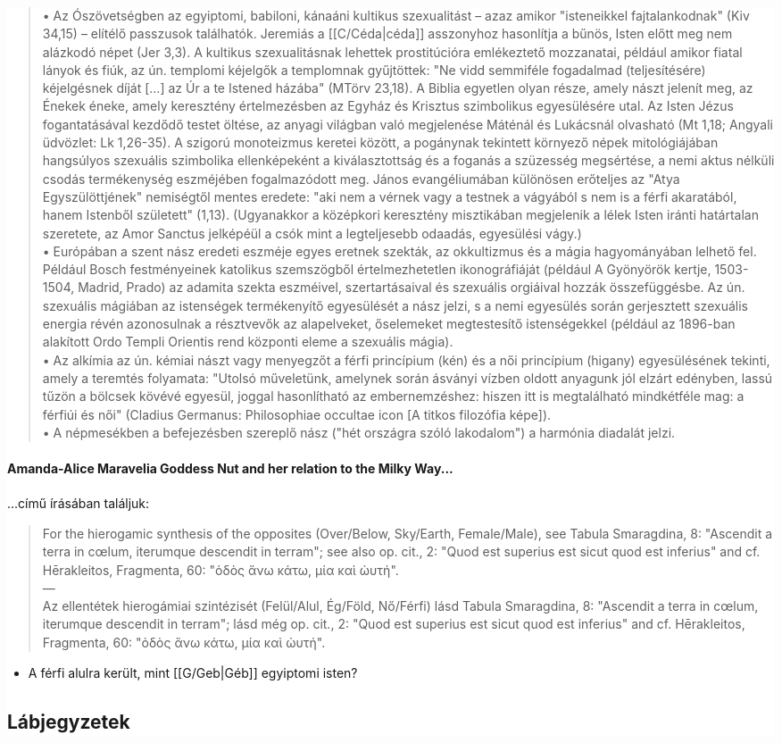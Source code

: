 > • Az Ószövetségben az egyiptomi, babiloni, kánaáni kultikus szexualitást – azaz amikor "isteneikkel fajtalankodnak" (Kiv 34,15) – elítélő passzusok találhatók. Jeremiás a [[C/Céda\|céda]] asszonyhoz hasonlítja a bűnös, Isten előtt meg nem alázkodó népet (Jer 3,3). A kultikus szexualitásnak lehettek prostitúcióra emlékeztető mozzanatai, például amikor fiatal lányok és fiúk, az ún. templomi kéjelgők a templomnak gyűjtöttek: "Ne vidd semmiféle fogadalmad (teljesítésére) kéjelgésnek díját \[...\] az Úr a te Istened házába" (MTörv 23,18). A Biblia egyetlen olyan része, amely nászt jelenít meg, az Énekek éneke, amely keresztény értelmezésben az Egyház és Krisztus szimbolikus egyesülésére utal. Az Isten Jézus fogantatásával kezdődő testet öltése, az anyagi világban való megjelenése Máténál és Lukácsnál olvasható (Mt 1,18; Angyali üdvözlet: Lk 1,26-35). A szigorú monoteizmus keretei között, a pogánynak tekintett környező népek mitológiájában hangsúlyos szexuális szimbolika ellenképeként a kiválasztottság és a foganás a szüzesség megsértése, a nemi aktus nélküli csodás termékenység eszméjében fogalmazódott meg. János evangéliumában különösen erőteljes az "Atya Egyszülöttjének" nemiségtől mentes eredete: "aki nem a vérnek vagy a testnek a vágyából s nem is a férfi akaratából, hanem Istenből született" (1,13). (Ugyanakkor a középkori keresztény misztikában megjelenik a lélek Isten iránti határtalan szeretete, az Amor Sanctus jelképéül a csók mint a legteljesebb odaadás, egyesülési vágy.)  
> • Európában a szent nász eredeti eszméje egyes eretnek szekták, az okkultizmus és a mágia hagyományában lelhető fel. Például Bosch festményeinek katolikus szemszögből értelmezhetetlen ikonográfiáját (például A Gyönyörök kertje, 1503-1504, Madrid, Prado) az adamita szekta eszméivel, szertartásaival és szexuális orgiáival hozzák összefüggésbe. Az ún. szexuális mágiában az istenségek termékenyítő egyesülését a nász jelzi, s a nemi egyesülés során gerjesztett szexuális energia révén azonosulnak a résztvevők az alapelveket, őselemeket megtestesítő istenségekkel (például az 1896-ban alakított Ordo Templi Orientis rend központi eleme a szexuális mágia).  
> • Az alkímia az ún. kémiai nászt vagy menyegzőt a férfi princípium (kén) és a női princípium (higany) egyesülésének tekinti, amely a teremtés folyamata: "Utolsó műveletünk, amelynek során ásványi vízben oldott anyagunk jól elzárt edényben, lassú tűzön a bölcsek kövévé egyesül, joggal hasonlítható az embernemzéshez: hiszen itt is megtalálható mindkétféle mag: a férfiúi és női" (Cladius Germanus: Philosophiae occultae icon \[A titkos filozófia képe\]).  
> • A népmesékben a befejezésben szereplő nász ("hét országra szóló lakodalom") a harmónia diadalát jelzi.

#### Amanda-Alice Maravelia Goddess Nut and her relation to the Milky Way...

...című írásában találjuk:  
> For the hierogamic synthesis of the opposites (Over/Below, Sky/Earth, Female/Male), see Tabula Smaragdina, 8: "Ascendit a terra in cœlum, iterumque descendit in terram"; see also op. cit., 2: "Quod est superius est sicut quod est inferius" and cf. Hērakleitos, Fragmenta, 60: "ὁδὸς ἄνω κάτω, µία καὶ ὠυτή".  
> —  
> Az ellentétek hierogámiai szintézisét (Felül/Alul, Ég/Föld, Nő/Férfi) lásd Tabula Smaragdina, 8:  "Ascendit a terra in cœlum, iterumque descendit in terram"; lásd még op. cit., 2: "Quod est superius est sicut quod est inferius" and cf. Hērakleitos, Fragmenta, 60: "ὁδὸς ἄνω κάτω, µία καὶ ὠυτή".  
- A férfi alulra került, mint [[G/Geb\|Géb]] egyiptomi isten?  

## Lábjegyzetek

[^1]: Lábjegyzet:  
Javítva adom. Az eredeti szövegben Szúrja volt a Hold és Szóma a Nap. Épp fordítva van. Nem kis hiba.  